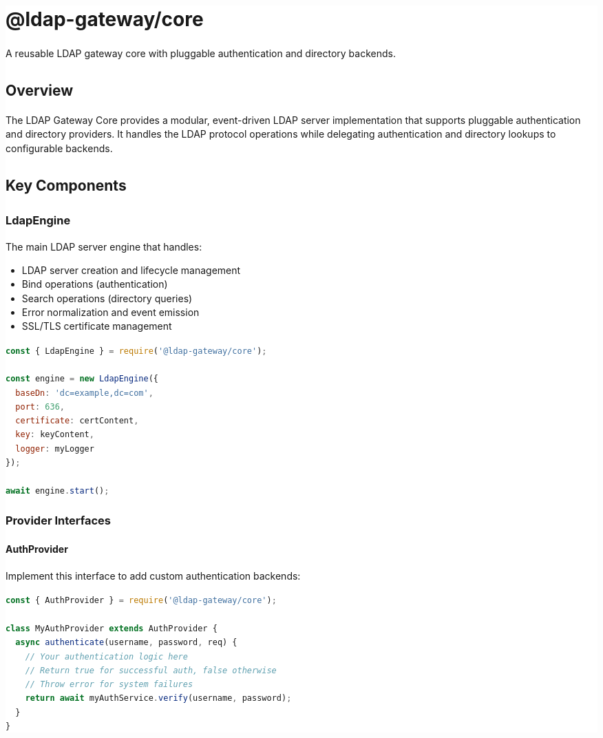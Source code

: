 # @ldap-gateway/core

A reusable LDAP gateway core with pluggable authentication and directory backends.

## Overview

The LDAP Gateway Core provides a modular, event-driven LDAP server implementation that supports pluggable authentication and directory providers. It handles the LDAP protocol operations while delegating authentication and directory lookups to configurable backends.

## Key Components

### LdapEngine

The main LDAP server engine that handles:
- LDAP server creation and lifecycle management
- Bind operations (authentication)
- Search operations (directory queries)
- Error normalization and event emission
- SSL/TLS certificate management

```javascript
const { LdapEngine } = require('@ldap-gateway/core');

const engine = new LdapEngine({
  baseDn: 'dc=example,dc=com',
  port: 636,
  certificate: certContent,
  key: keyContent,
  logger: myLogger
});

await engine.start();
```

### Provider Interfaces

#### AuthProvider

Implement this interface to add custom authentication backends:

```javascript
const { AuthProvider } = require('@ldap-gateway/core');

class MyAuthProvider extends AuthProvider {
  async authenticate(username, password, req) {
    // Your authentication logic here
    // Return true for successful auth, false otherwise
    // Throw error for system failures
    return await myAuthService.verify(username, password);
  }
}
```
